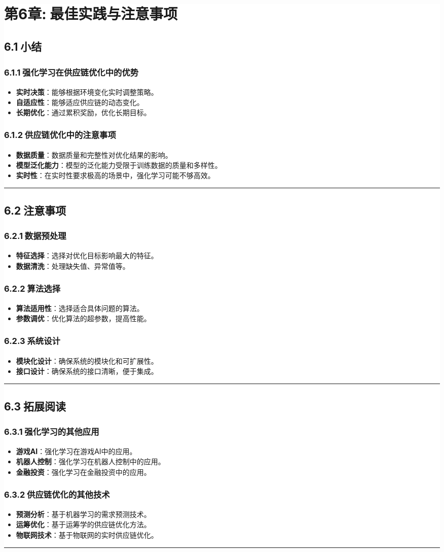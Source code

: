 
# 第6章: 最佳实践与注意事项

## 6.1 小结

### 6.1.1 强化学习在供应链优化中的优势
- **实时决策**：能够根据环境变化实时调整策略。
- **自适应性**：能够适应供应链的动态变化。
- **长期优化**：通过累积奖励，优化长期目标。

### 6.1.2 供应链优化中的注意事项
- **数据质量**：数据质量和完整性对优化结果的影响。
- **模型泛化能力**：模型的泛化能力受限于训练数据的质量和多样性。
- **实时性**：在实时性要求极高的场景中，强化学习可能不够高效。

---

## 6.2 注意事项

### 6.2.1 数据预处理
- **特征选择**：选择对优化目标影响最大的特征。
- **数据清洗**：处理缺失值、异常值等。

### 6.2.2 算法选择
- **算法适用性**：选择适合具体问题的算法。
- **参数调优**：优化算法的超参数，提高性能。

### 6.2.3 系统设计
- **模块化设计**：确保系统的模块化和可扩展性。
- **接口设计**：确保系统的接口清晰，便于集成。

---

## 6.3 拓展阅读

### 6.3.1 强化学习的其他应用
- **游戏AI**：强化学习在游戏AI中的应用。
- **机器人控制**：强化学习在机器人控制中的应用。
- **金融投资**：强化学习在金融投资中的应用。

### 6.3.2 供应链优化的其他技术
- **预测分析**：基于机器学习的需求预测技术。
- **运筹优化**：基于运筹学的供应链优化方法。
- **物联网技术**：基于物联网的实时供应链优化。

---
